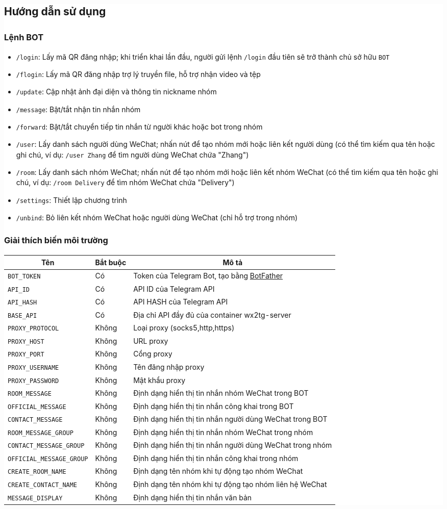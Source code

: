 ## Hướng dẫn sử dụng

### Lệnh BOT

- `/login`: Lấy mã QR đăng nhập; khi triển khai lần đầu, người gửi lệnh `/login` đầu tiên sẽ trở thành chủ sở hữu `BOT`

- `/flogin`: Lấy mã QR đăng nhập trợ lý truyền file, hỗ trợ nhận video và tệp

- `/update`: Cập nhật ảnh đại diện và thông tin nickname nhóm

- `/message`: Bật/tắt nhận tin nhắn nhóm

- `/forward`: Bật/tắt chuyển tiếp tin nhắn từ người khác hoặc bot trong nhóm

- `/user`: Lấy danh sách người dùng WeChat; nhấn nút để tạo nhóm mới hoặc liên kết người dùng (có thể tìm kiếm qua tên hoặc ghi chú, ví dụ: `/user Zhang` để tìm người dùng WeChat chứa "Zhang")

- `/room`: Lấy danh sách nhóm WeChat; nhấn nút để tạo nhóm mới hoặc liên kết nhóm WeChat (có thể tìm kiếm qua tên hoặc ghi chú, ví dụ: `/room Delivery` để tìm nhóm WeChat chứa "Delivery")

- `/settings`: Thiết lập chương trình

- `/unbind`: Bỏ liên kết nhóm WeChat hoặc người dùng WeChat (chỉ hỗ trợ trong nhóm)

### Giải thích biến môi trường

|Tên| Bắt buộc | Mô tả                                                             |
|--|------|----------------------------------------------------------------|
|`BOT_TOKEN`| Có    | Token của Telegram Bot, tạo bằng [BotFather](https://t.me/BotFather) |
|`API_ID`| Có    | API ID của Telegram API                                          |
|`API_HASH`| Có    | API HASH của Telegram API                                        |
|`BASE_API`| Có    | Địa chỉ API đầy đủ của container wx2tg-server                            | |
|`PROXY_PROTOCOL`| Không    | Loại proxy (socks5,http,https)                                     |
|`PROXY_HOST`| Không    | URL proxy                                                        |
|`PROXY_PORT`| Không    | Cổng proxy                                                         |
|`PROXY_USERNAME`| Không    | Tên đăng nhập proxy                                                         |
|`PROXY_PASSWORD`| Không    | Mật khẩu proxy                                                          |
|`ROOM_MESSAGE`| Không    | Định dạng hiển thị tin nhắn nhóm WeChat trong BOT                             |
|`OFFICIAL_MESSAGE`| Không    | Định dạng hiển thị tin nhắn công khai trong BOT                              |
|`CONTACT_MESSAGE`| Không    | Định dạng hiển thị tin nhắn người dùng WeChat trong BOT                      |
|`ROOM_MESSAGE_GROUP`| Không    | Định dạng hiển thị tin nhắn nhóm WeChat trong nhóm                             |
|`CONTACT_MESSAGE_GROUP`| Không    | Định dạng hiển thị tin nhắn người dùng WeChat trong nhóm                        |
|`OFFICIAL_MESSAGE_GROUP`| Không    | Định dạng hiển thị tin nhắn công khai trong nhóm                                 |
|`CREATE_ROOM_NAME`| Không    | Định dạng tên nhóm khi tự động tạo nhóm WeChat                                     |
|`CREATE_CONTACT_NAME`| Không    | Định dạng tên nhóm khi tự động tạo nhóm liên hệ WeChat                             |
|`MESSAGE_DISPLAY`| Không    | Định dạng hiển thị tin nhắn văn bản                                              |

